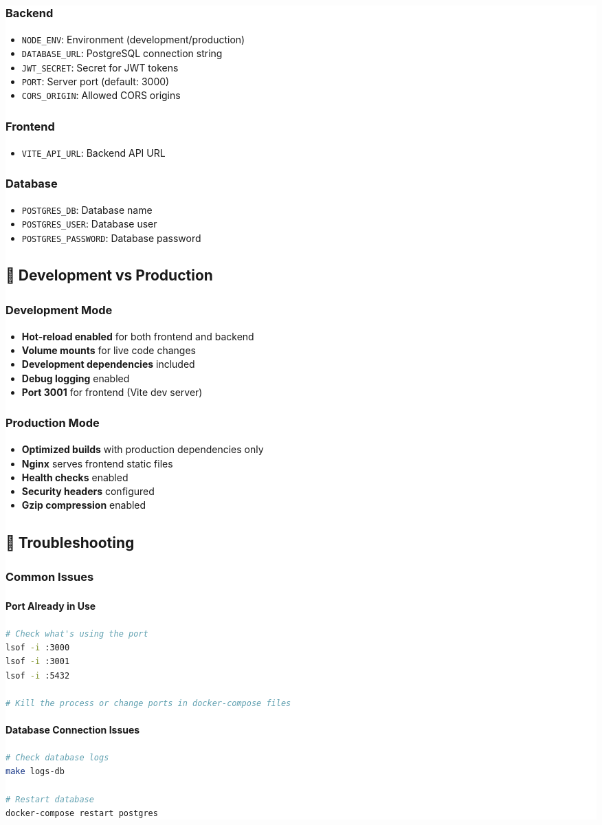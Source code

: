 ### Backend
- `NODE_ENV`: Environment (development/production)
- `DATABASE_URL`: PostgreSQL connection string
- `JWT_SECRET`: Secret for JWT tokens
- `PORT`: Server port (default: 3000)
- `CORS_ORIGIN`: Allowed CORS origins

### Frontend
- `VITE_API_URL`: Backend API URL

### Database
- `POSTGRES_DB`: Database name
- `POSTGRES_USER`: Database user
- `POSTGRES_PASSWORD`: Database password

## 🔄 Development vs Production

### Development Mode
- **Hot-reload enabled** for both frontend and backend
- **Volume mounts** for live code changes
- **Development dependencies** included
- **Debug logging** enabled
- **Port 3001** for frontend (Vite dev server)

### Production Mode
- **Optimized builds** with production dependencies only
- **Nginx** serves frontend static files
- **Health checks** enabled
- **Security headers** configured
- **Gzip compression** enabled

## 🚨 Troubleshooting

### Common Issues

#### Port Already in Use
```bash
# Check what's using the port
lsof -i :3000
lsof -i :3001
lsof -i :5432

# Kill the process or change ports in docker-compose files
```

#### Database Connection Issues
```bash
# Check database logs
make logs-db

# Restart database
docker-compose restart postgres
```
